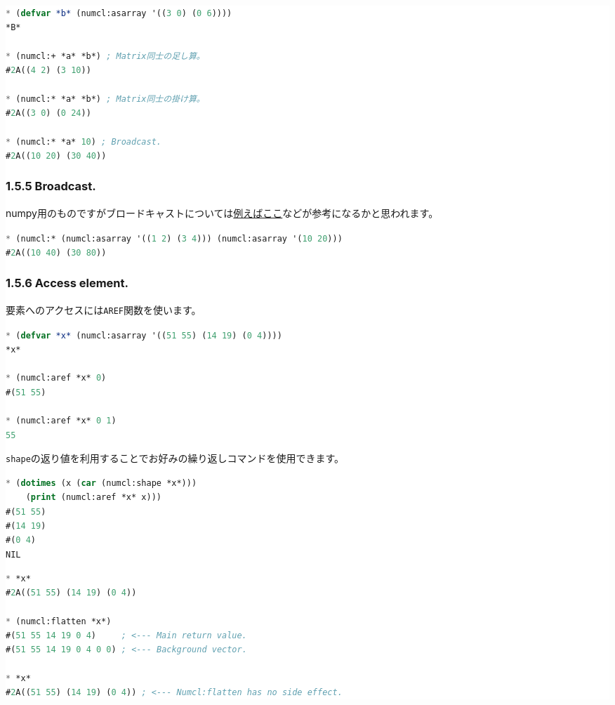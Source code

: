 ```lisp
* (defvar *b* (numcl:asarray '((3 0) (0 6))))
*B*

* (numcl:+ *a* *b*) ; Matrix同士の足し算。
#2A((4 2) (3 10))

* (numcl:* *a* *b*) ; Matrix同士の掛け算。
#2A((3 0) (0 24))

* (numcl:* *a* 10) ; Broadcast.
#2A((10 20) (30 40))
```

### 1.5.5 Broadcast.
numpy用のものですがブロードキャストについては[例えばここ](https://machinelearningmastery.com/broadcasting-with-numpy-arrays/)などが参考になるかと思われます。

```lisp
* (numcl:* (numcl:asarray '((1 2) (3 4))) (numcl:asarray '(10 20)))
#2A((10 40) (30 80))
```

### 1.5.6 Access element.
要素へのアクセスには`AREF`関数を使います。

```lisp
* (defvar *x* (numcl:asarray '((51 55) (14 19) (0 4))))
*x*

* (numcl:aref *x* 0)
#(51 55)

* (numcl:aref *x* 0 1)
55
```

`shape`の返り値を利用することでお好みの繰り返しコマンドを使用できます。

```lisp
* (dotimes (x (car (numcl:shape *x*)))
    (print (numcl:aref *x* x)))
#(51 55)
#(14 19)
#(0 4)
NIL
```

```lisp
* *x*
#2A((51 55) (14 19) (0 4))

* (numcl:flatten *x*)
#(51 55 14 19 0 4)     ; <--- Main return value.
#(51 55 14 19 0 4 0 0) ; <--- Background vector.

* *x*
#2A((51 55) (14 19) (0 4)) ; <--- Numcl:flatten has no side effect.
```
